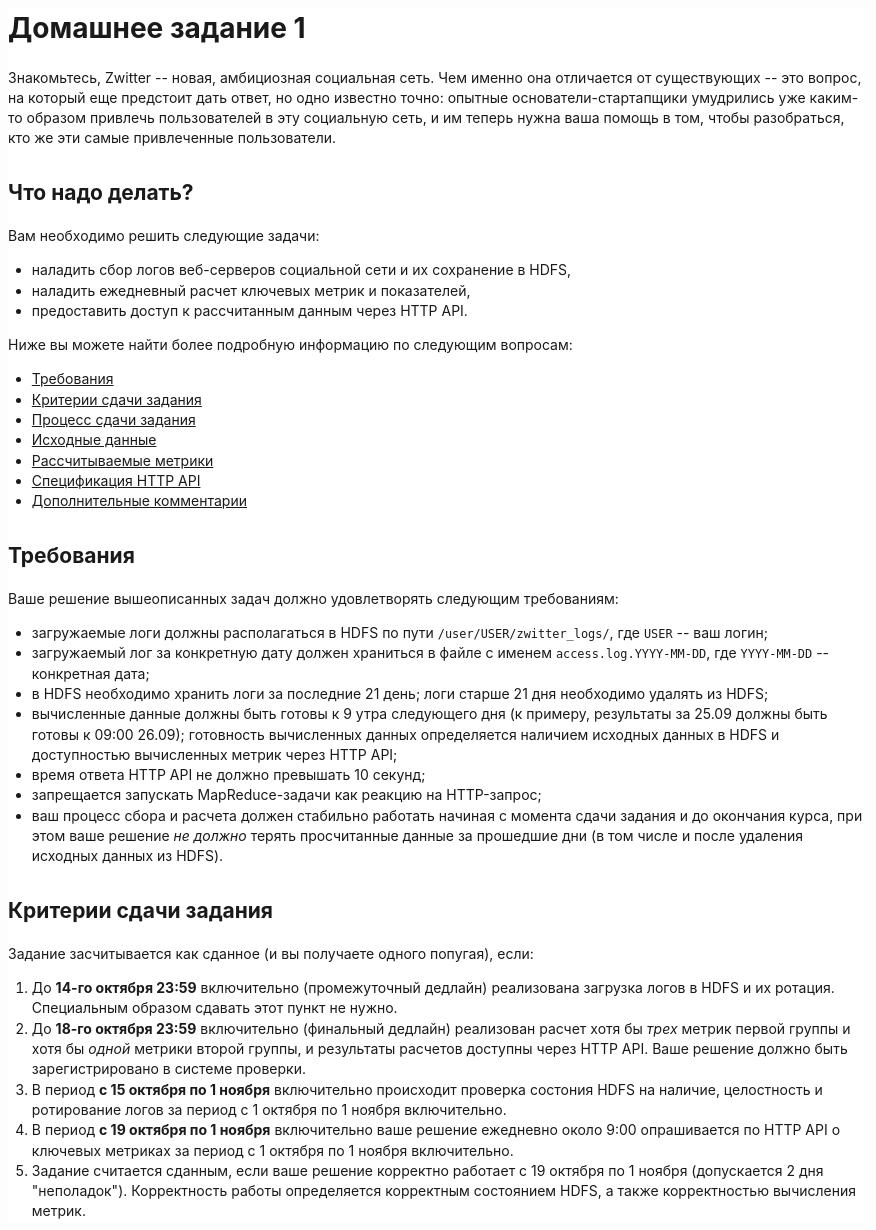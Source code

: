 # Домашнее задание 1

Знакомьтесь, Zwitter -- новая, амбициозная социальная сеть.
Чем именно она отличается от существующих -- это вопрос, на который еще предстоит дать ответ,
но одно известно точно: опытные основатели-стартапщики умудрились уже каким-то образом
привлечь пользователей в эту социальную сеть, и им теперь нужна ваша помощь
в том, чтобы разобраться, кто же эти самые привлеченные пользователи.

## Что надо делать?

Вам необходимо решить следующие задачи:

  * наладить сбор логов веб-серверов социальной сети и их сохранение в HDFS,
  * наладить ежедневный расчет ключевых метрик и показателей,
  * предоставить доступ к рассчитанным данным через HTTP API.

Ниже вы можете найти более подробную информацию по следующим вопросам:

  * [Требования](#Требования)
  * [Критерии сдачи задания](#Критерии-сдачи-задания)
  * [Процесс сдачи задания](#Процесс-сдачи-задания)
  * [Исходные данные](#Исходные-данные)
  * [Рассчитываемые метрики](#Рассчитываемые-метрики)
  * [Спецификация HTTP API](#Спецификация-http-api)
  * [Дополнительные комментарии](#Дополнительные-комментарии)

## Требования

Ваше решение вышеописанных задач должно удовлетворять следующим требованиям:

  * загружаемые логи должны располагаться в HDFS по пути `/user/USER/zwitter_logs/`, где `USER` -- ваш логин;
  * загружаемый лог за конкретную дату должен храниться в файле с именем `access.log.YYYY-MM-DD`, где `YYYY-MM-DD` -- конкретная дата;
  * в HDFS необходимо хранить логи за последние 21 день; логи старше 21 дня необходимо удалять из HDFS;
  * вычисленные данные должны быть готовы к 9 утра следующего дня (к примеру, результаты за 25.09
    должны быть готовы к 09:00 26.09); готовность вычисленных данных определяется наличием
    исходных данных в HDFS и доступностью вычисленных метрик через HTTP API;
  * время ответа HTTP API не должно превышать 10 секунд;
  * запрещается запускать MapReduce-задачи как реакцию на HTTP-запрос;
  * ваш процесс сбора и расчета должен стабильно работать начиная с момента сдачи задания
    и до окончания курса, при этом ваше решение _не должно_ терять просчитанные данные за
    прошедшие дни (в том числе и после удаления исходных данных из HDFS).

## Критерии сдачи задания

Задание засчитывается как сданное (и вы получаете одного попугая), если:

  1. До **14-го октября 23:59** включительно (промежуточный дедлайн) реализована загрузка логов в HDFS и их ротация. Специальным образом сдавать этот пункт не нужно.
  2. До **18-го октября 23:59** включительно (финальный дедлайн) реализован расчет хотя бы _трех_ метрик первой группы и хотя бы _одной_ метрики второй группы, и результаты расчетов доступны через HTTP API. Ваше решение должно быть зарегистрировано в системе проверки.
  3. В период **с 15 октября по 1 ноября** включительно происходит проверка состония HDFS на наличие, целостность и ротирование логов за период с 1 октября по 1 ноября включительно.
  4. В период **с 19 октября по 1 ноября** включительно ваше решение ежедневно около 9:00 опрашивается по HTTP API о ключевых метриках за период с 1 октября по 1 ноября включительно.
  5. Задание считается сданным, если ваше решение корректно работает с 19 октября по 1 ноября (допускается 2 дня "неполадок"). Корректность работы определяется корректным состоянием HDFS, а также корректностью вычисления метрик.
